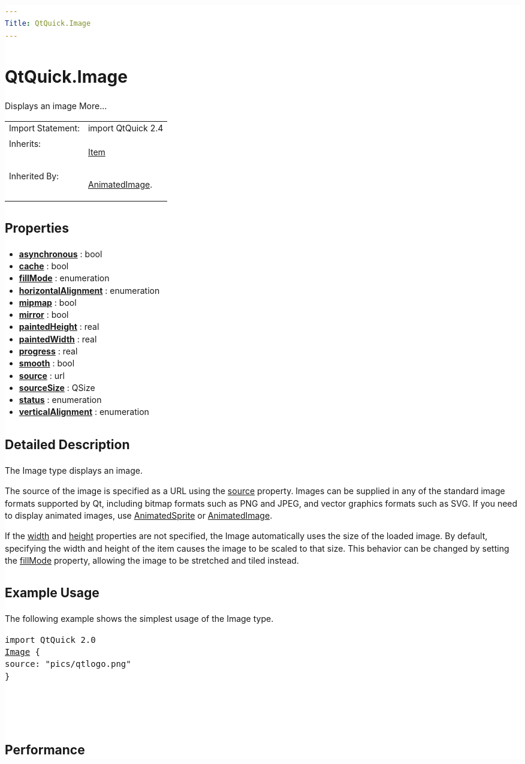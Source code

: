 ```yaml
---
Title: QtQuick.Image
---
```


# QtQuick.Image

<span class="subtitle"></span>

<p>Displays an image More...</p>

<table class="alignedsummary">
<tr><td class="memItemLeft rightAlign topAlign"> Import Statement:</td><td class="memItemRight bottomAlign"> import QtQuick 2.4</td></tr><tr><td class="memItemLeft rightAlign topAlign"> Inherits:</td><td class="memItemRight bottomAlign"> <p><a href="QtQuick.Item.md">Item</a></p>
</td></tr><tr><td class="memItemLeft rightAlign topAlign"> Inherited By:</td><td class="memItemRight bottomAlign"> <p><a href="QtQuick.AnimatedImage.md">AnimatedImage</a>.</p>
</td></tr></table><ul>
</ul>
<h2 id="properties">Properties</h2>
<ul>
<li class="fn"><b><b><a href="#asynchronous-prop">asynchronous</a></b></b> : bool</li>
<li class="fn"><b><b><a href="#cache-prop">cache</a></b></b> : bool</li>
<li class="fn"><b><b><a href="#fillMode-prop">fillMode</a></b></b> : enumeration</li>
<li class="fn"><b><b><a href="#horizontalAlignment-prop">horizontalAlignment</a></b></b> : enumeration</li>
<li class="fn"><b><b><a href="#mipmap-prop">mipmap</a></b></b> : bool</li>
<li class="fn"><b><b><a href="#mirror-prop">mirror</a></b></b> : bool</li>
<li class="fn"><b><b><a href="#paintedHeight-prop">paintedHeight</a></b></b> : real</li>
<li class="fn"><b><b><a href="#paintedWidth-prop">paintedWidth</a></b></b> : real</li>
<li class="fn"><b><b><a href="#progress-prop">progress</a></b></b> : real</li>
<li class="fn"><b><b><a href="#smooth-prop">smooth</a></b></b> : bool</li>
<li class="fn"><b><b><a href="#source-prop">source</a></b></b> : url</li>
<li class="fn"><b><b><a href="#sourceSize-prop">sourceSize</a></b></b> : QSize</li>
<li class="fn"><b><b><a href="#status-prop">status</a></b></b> : enumeration</li>
<li class="fn"><b><b><a href="#verticalAlignment-prop">verticalAlignment</a></b></b> : enumeration</li>
</ul>

<h2 id="details">Detailed Description</h2>
</p>
<p>The Image type displays an image.</p>
<p>The source of the image is specified as a URL using the <a href="#source-prop">source</a> property. Images can be supplied in any of the standard image formats supported by Qt, including bitmap formats such as PNG and JPEG, and vector graphics formats such as SVG. If you need to display animated images, use <a href="QtQuick.qtquick-effects-sprites.md#animatedsprite">AnimatedSprite</a> or <a href="QtQuick.AnimatedImage.md">AnimatedImage</a>.</p>
<p>If the <a href="QtQuick.Item.md#width-prop">width</a> and <a href="QtQuick.Item.md#height-prop">height</a> properties are not specified, the Image automatically uses the size of the loaded image. By default, specifying the width and height of the item causes the image to be scaled to that size. This behavior can be changed by setting the <a href="#fillMode-prop">fillMode</a> property, allowing the image to be stretched and tiled instead.</p>
<h2 id="example-usage">Example Usage</h2>
<p>The following example shows the simplest usage of the Image type.</p>
<pre class="qml">import QtQuick 2.0
<span class="type"><a href="index.html">Image</a></span> {
<span class="name">source</span>: <span class="string">&quot;pics/qtlogo.png&quot;</span>
}</pre>
<p class="centerAlign"><img src="https://developer.ubuntu.com/static/devportal_uploaded/88ff1898-d790-4461-b166-769f7e61e0dc-../QtQuick.Image/images/declarative-qtlogo.png" alt="" /></p><br style="clear: both" />
<h2 id="performance">Performance</h2>